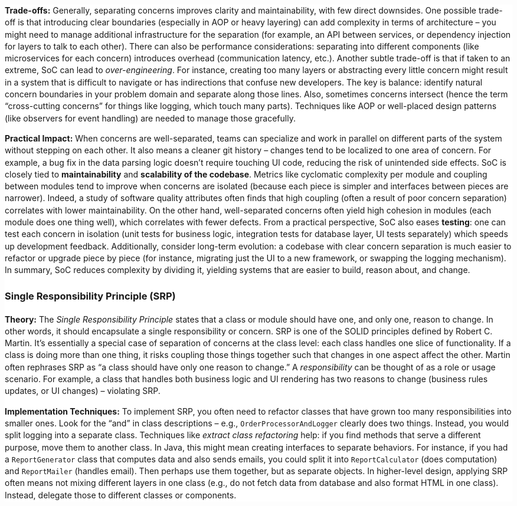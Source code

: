 **Trade-offs:** Generally, separating concerns improves clarity and maintainability, with few direct downsides. One possible trade-off is that introducing clear boundaries (especially in AOP or heavy layering) can add complexity in terms of architecture – you might need to manage additional infrastructure for the separation (for example, an API between services, or dependency injection for layers to talk to each other). There can also be performance considerations: separating into different components (like microservices for each concern) introduces overhead (communication latency, etc.). Another subtle trade-off is that if taken to an extreme, SoC can lead to *over-engineering*. For instance, creating too many layers or abstracting every little concern might result in a system that is difficult to navigate or has indirections that confuse new developers. The key is balance: identify natural concern boundaries in your problem domain and separate along those lines. Also, sometimes concerns intersect (hence the term “cross-cutting concerns” for things like logging, which touch many parts). Techniques like AOP or well-placed design patterns (like observers for event handling) are needed to manage those gracefully.

**Practical Impact:** When concerns are well-separated, teams can specialize and work in parallel on different parts of the system without stepping on each other. It also means a cleaner git history – changes tend to be localized to one area of concern. For example, a bug fix in the data parsing logic doesn’t require touching UI code, reducing the risk of unintended side effects. SoC is closely tied to **maintainability** and **scalability of the codebase**. Metrics like cyclomatic complexity per module and coupling between modules tend to improve when concerns are isolated (because each piece is simpler and interfaces between pieces are narrower). Indeed, a study of software quality attributes often finds that high coupling (often a result of poor concern separation) correlates with lower maintainability. On the other hand, well-separated concerns often yield high cohesion in modules (each module does one thing well), which correlates with fewer defects. From a practical perspective, SoC also eases **testing**: one can test each concern in isolation (unit tests for business logic, integration tests for database layer, UI tests separately) which speeds up development feedback. Additionally, consider long-term evolution: a codebase with clear concern separation is much easier to refactor or upgrade piece by piece (for instance, migrating just the UI to a new framework, or swapping the logging mechanism). In summary, SoC reduces complexity by dividing it, yielding systems that are easier to build, reason about, and change.

### Single Responsibility Principle (SRP)

**Theory:** The *Single Responsibility Principle* states that a class or module should have one, and only one, reason to change. In other words, it should encapsulate a single responsibility or concern. SRP is one of the SOLID principles defined by Robert C. Martin. It’s essentially a special case of separation of concerns at the class level: each class handles one slice of functionality. If a class is doing more than one thing, it risks coupling those things together such that changes in one aspect affect the other. Martin often rephrases SRP as “a class should have only one reason to change.” A *responsibility* can be thought of as a role or usage scenario. For example, a class that handles both business logic and UI rendering has two reasons to change (business rules updates, or UI changes) – violating SRP.

**Implementation Techniques:** To implement SRP, you often need to refactor classes that have grown too many responsibilities into smaller ones. Look for the “and” in class descriptions – e.g., `OrderProcessorAndLogger` clearly does two things. Instead, you would split logging into a separate class. Techniques like *extract class refactoring* help: if you find methods that serve a different purpose, move them to another class. In Java, this might mean creating interfaces to separate behaviors. For instance, if you had a `ReportGenerator` class that computes data and also sends emails, you could split it into `ReportCalculator` (does computation) and `ReportMailer` (handles email). Then perhaps use them together, but as separate objects. In higher-level design, applying SRP often means not mixing different layers in one class (e.g., do not fetch data from database and also format HTML in one class). Instead, delegate those to different classes or components.
